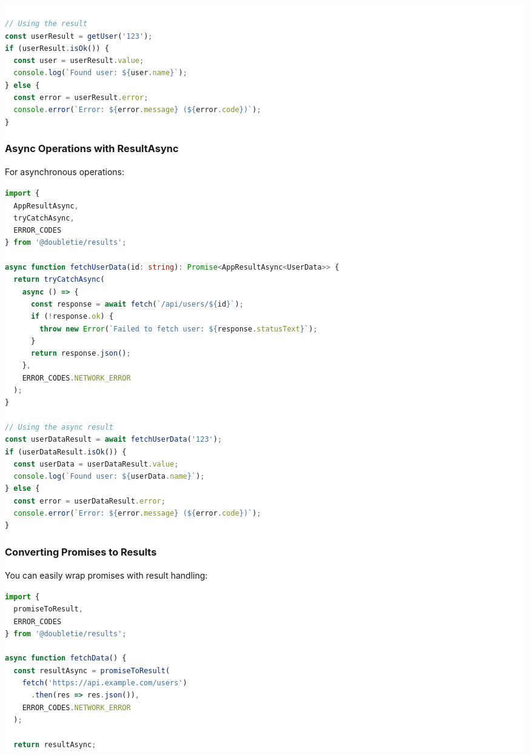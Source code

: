 ```typescript

// Using the result
const userResult = getUser('123');
if (userResult.isOk()) {
  const user = userResult.value;
  console.log(`Found user: ${user.name}`);
} else {
  const error = userResult.error;
  console.error(`Error: ${error.message} (${error.code})`);
}
```

### Async Operations with ResultAsync

For asynchronous operations:

```typescript
import { 
  AppResultAsync, 
  tryCatchAsync, 
  ERROR_CODES 
} from '@doubletie/results';

async function fetchUserData(id: string): Promise<AppResultAsync<UserData>> {
  return tryCatchAsync(
    async () => {
      const response = await fetch(`/api/users/${id}`);
      if (!response.ok) {
        throw new Error(`Failed to fetch user: ${response.statusText}`);
      }
      return response.json();
    },
    ERROR_CODES.NETWORK_ERROR
  );
}

// Using the async result
const userDataResult = await fetchUserData('123');
if (userDataResult.isOk()) {
  const userData = userDataResult.value;
  console.log(`Found user: ${userData.name}`);
} else {
  const error = userDataResult.error;
  console.error(`Error: ${error.message} (${error.code})`);
}
```

### Converting Promises to Results

You can easily wrap promises with result handling:

```typescript
import { 
  promiseToResult, 
  ERROR_CODES 
} from '@doubletie/results';

async function fetchData() {
  const resultAsync = promiseToResult(
    fetch('https://api.example.com/users')
      .then(res => res.json()),
    ERROR_CODES.NETWORK_ERROR
  );
  
  return resultAsync;
```